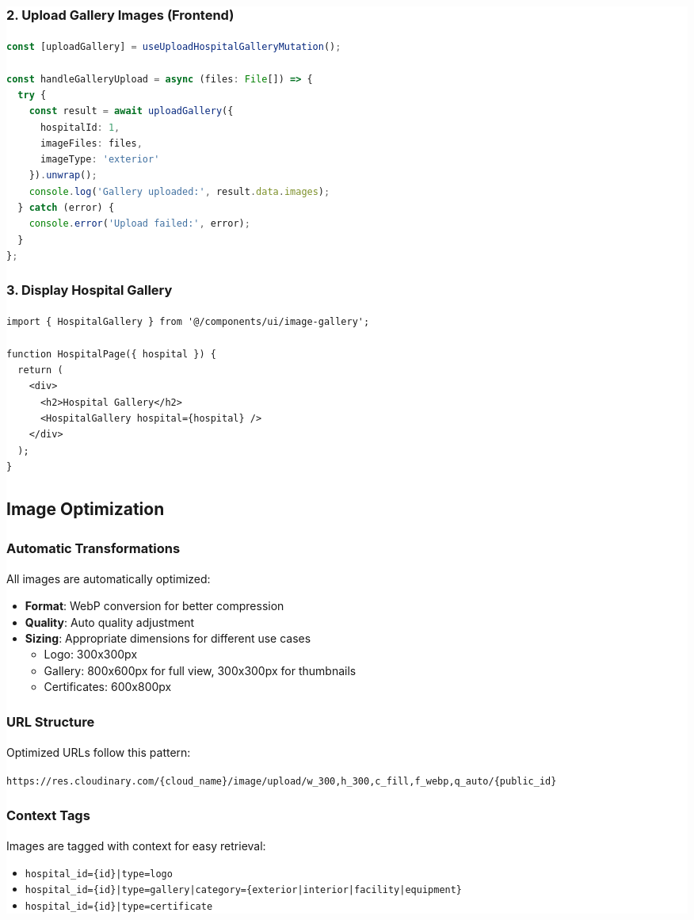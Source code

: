 
### 2. Upload Gallery Images (Frontend)
```typescript
const [uploadGallery] = useUploadHospitalGalleryMutation();

const handleGalleryUpload = async (files: File[]) => {
  try {
    const result = await uploadGallery({
      hospitalId: 1,
      imageFiles: files,
      imageType: 'exterior'
    }).unwrap();
    console.log('Gallery uploaded:', result.data.images);
  } catch (error) {
    console.error('Upload failed:', error);
  }
};
```

### 3. Display Hospital Gallery
```tsx
import { HospitalGallery } from '@/components/ui/image-gallery';

function HospitalPage({ hospital }) {
  return (
    <div>
      <h2>Hospital Gallery</h2>
      <HospitalGallery hospital={hospital} />
    </div>
  );
}
```

## Image Optimization

### Automatic Transformations
All images are automatically optimized:
- **Format**: WebP conversion for better compression
- **Quality**: Auto quality adjustment
- **Sizing**: Appropriate dimensions for different use cases
  - Logo: 300x300px
  - Gallery: 800x600px for full view, 300x300px for thumbnails
  - Certificates: 600x800px

### URL Structure
Optimized URLs follow this pattern:
```
https://res.cloudinary.com/{cloud_name}/image/upload/w_300,h_300,c_fill,f_webp,q_auto/{public_id}
```

### Context Tags
Images are tagged with context for easy retrieval:
- `hospital_id={id}|type=logo`
- `hospital_id={id}|type=gallery|category={exterior|interior|facility|equipment}`
- `hospital_id={id}|type=certificate`
